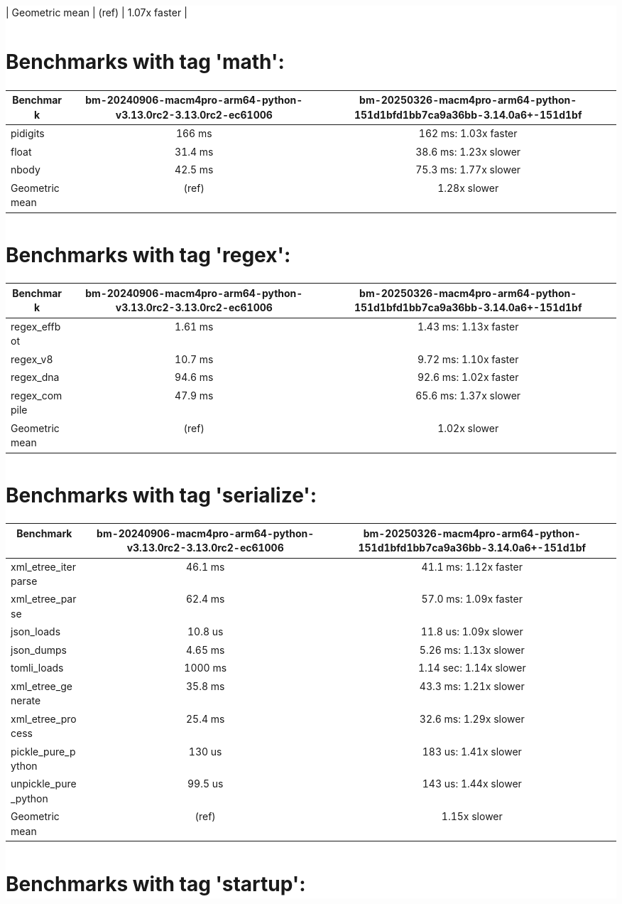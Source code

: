 | Geometric mean                   | (ref)                                                          | 1.07x faster                                                             |

Benchmarks with tag 'math':
===========================

| Benchmark      | bm-20240906-macm4pro-arm64-python-v3.13.0rc2-3.13.0rc2-ec61006 | bm-20250326-macm4pro-arm64-python-151d1bfd1bb7ca9a36bb-3.14.0a6+-151d1bf |
|----------------|:--------------------------------------------------------------:|:------------------------------------------------------------------------:|
| pidigits       | 166 ms                                                         | 162 ms: 1.03x faster                                                     |
| float          | 31.4 ms                                                        | 38.6 ms: 1.23x slower                                                    |
| nbody          | 42.5 ms                                                        | 75.3 ms: 1.77x slower                                                    |
| Geometric mean | (ref)                                                          | 1.28x slower                                                             |

Benchmarks with tag 'regex':
============================

| Benchmark      | bm-20240906-macm4pro-arm64-python-v3.13.0rc2-3.13.0rc2-ec61006 | bm-20250326-macm4pro-arm64-python-151d1bfd1bb7ca9a36bb-3.14.0a6+-151d1bf |
|----------------|:--------------------------------------------------------------:|:------------------------------------------------------------------------:|
| regex_effbot   | 1.61 ms                                                        | 1.43 ms: 1.13x faster                                                    |
| regex_v8       | 10.7 ms                                                        | 9.72 ms: 1.10x faster                                                    |
| regex_dna      | 94.6 ms                                                        | 92.6 ms: 1.02x faster                                                    |
| regex_compile  | 47.9 ms                                                        | 65.6 ms: 1.37x slower                                                    |
| Geometric mean | (ref)                                                          | 1.02x slower                                                             |

Benchmarks with tag 'serialize':
================================

| Benchmark            | bm-20240906-macm4pro-arm64-python-v3.13.0rc2-3.13.0rc2-ec61006 | bm-20250326-macm4pro-arm64-python-151d1bfd1bb7ca9a36bb-3.14.0a6+-151d1bf |
|----------------------|:--------------------------------------------------------------:|:------------------------------------------------------------------------:|
| xml_etree_iterparse  | 46.1 ms                                                        | 41.1 ms: 1.12x faster                                                    |
| xml_etree_parse      | 62.4 ms                                                        | 57.0 ms: 1.09x faster                                                    |
| json_loads           | 10.8 us                                                        | 11.8 us: 1.09x slower                                                    |
| json_dumps           | 4.65 ms                                                        | 5.26 ms: 1.13x slower                                                    |
| tomli_loads          | 1000 ms                                                        | 1.14 sec: 1.14x slower                                                   |
| xml_etree_generate   | 35.8 ms                                                        | 43.3 ms: 1.21x slower                                                    |
| xml_etree_process    | 25.4 ms                                                        | 32.6 ms: 1.29x slower                                                    |
| pickle_pure_python   | 130 us                                                         | 183 us: 1.41x slower                                                     |
| unpickle_pure_python | 99.5 us                                                        | 143 us: 1.44x slower                                                     |
| Geometric mean       | (ref)                                                          | 1.15x slower                                                             |

Benchmarks with tag 'startup':
==============================
